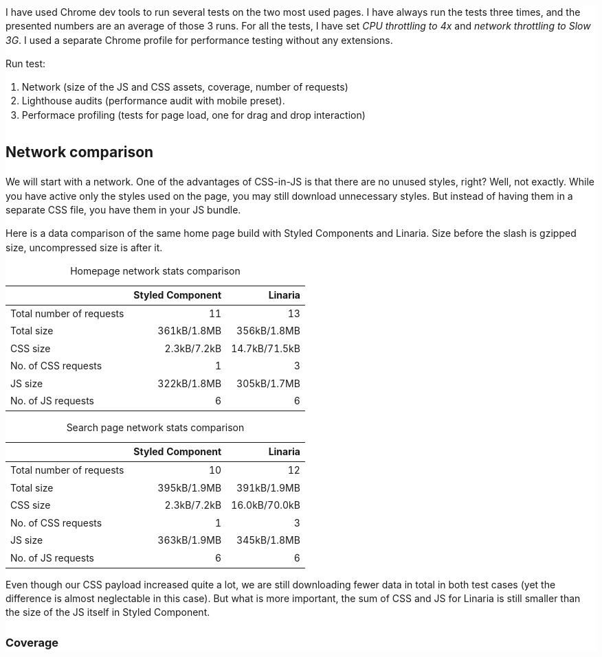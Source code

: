 I have used Chrome dev tools to run several tests on the two most used pages. I have always run the tests three times, and the presented numbers are an average of those 3 runs. For all the tests, I have set _CPU throttling to 4x_ and _network throttling to Slow 3G_. I used a separate Chrome profile for performance testing without any extensions.

Run test:

1. Network (size of the JS and CSS assets, coverage, number of requests)
2. Lighthouse audits (performance audit with mobile preset).
3. Performace profiling (tests for page load, one for drag and drop interaction)

## Network comparison

We will start with a network. One of the advantages of CSS-in-JS is that there are no unused styles, right? Well, not exactly. While you have active only the styles used on the page, you may still download unnecessary styles. But instead of having them in a separate CSS file, you have them in your JS bundle.

Here is a data comparison of the same home page build with Styled Components and Linaria. Size before the slash is gzipped size, uncompressed size is after it.

<table>
  <caption>Homepage network stats comparison</caption> <thead> <tr> <th style="text-align:left"></th> <th style="text-align:right">Styled Component</th> <th style="text-align:right">Linaria</th> </tr> </thead> <tbody> <tr> <td style="text-align:left">Total number of requests</td> <td style="text-align:right">11</td> <td style="text-align:right">13</td> </tr> <tr> <td style="text-align:left">Total size</td> <td style="text-align:right">361kB/1.8MB</td> <td style="text-align:right">356kB/1.8MB</td> </tr> <tr> <td style="text-align:left">CSS size</td> <td style="text-align:right">2.3kB/7.2kB</td> <td style="text-align:right">14.7kB/71.5kB</td> </tr> <tr> <td style="text-align:left">No. of CSS requests</td> <td style="text-align:right">1</td> <td style="text-align:right">3</td> </tr> <tr> <td style="text-align:left">JS size</td> <td style="text-align:right">322kB/1.8MB</td> <td style="text-align:right">305kB/1.7MB</td> </tr> <tr> <td style="text-align:left">No. of JS requests</td> <td style="text-align:right">6</td> <td style="text-align:right">6</td> </tr> </tbody>
</table>

<table><caption>Search page network stats comparison</caption><thead> <tr> <th style="text-align:left"></th> <th style="text-align:right">Styled Component</th> <th style="text-align:right">Linaria</th> </tr> </thead> <tbody> <tr> <td style="text-align:left">Total number of requests</td> <td style="text-align:right">10</td> <td style="text-align:right">12</td> </tr> <tr> <td style="text-align:left">Total size</td> <td style="text-align:right">395kB/1.9MB</td> <td style="text-align:right">391kB/1.9MB</td> </tr> <tr> <td style="text-align:left">CSS size</td> <td style="text-align:right">2.3kB/7.2kB</td> <td style="text-align:right">16.0kB/70.0kB</td> </tr> <tr> <td style="text-align:left">No. of CSS requests</td> <td style="text-align:right">1</td> <td style="text-align:right">3</td> </tr> <tr> <td style="text-align:left">JS size</td> <td style="text-align:right">363kB/1.9MB</td> <td style="text-align:right">345kB/1.8MB</td> </tr> <tr> <td style="text-align:left">No. of JS requests</td> <td style="text-align:right">6</td> <td style="text-align:right">6</td> </tr> </tbody> </table>

Even though our CSS payload increased quite a lot, we are still downloading fewer data in total in both test cases (yet the difference is almost neglectable in this case). But what is more important, the sum of CSS and JS for Linaria is still smaller than the size of the JS itself in Styled Component.

### Coverage
